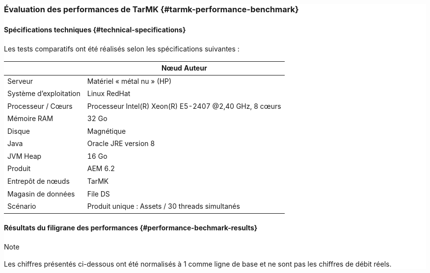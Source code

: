 </table>

### Évaluation des performances de TarMK {#tarmk-performance-benchmark}

#### Spécifications techniques {#technical-specifications}

Les tests comparatifs ont été réalisés selon les spécifications suivantes :

|  | **Nœud Auteur** |
|---|---|
| Serveur | Matériel « métal nu » (HP) |
| Système d’exploitation | Linux RedHat |
| Processeur / Cœurs | Processeur Intel(R) Xeon(R) E5-2407 @2,40 GHz, 8 cœurs |
| Mémoire RAM | 32 Go |
| Disque | Magnétique |
| Java | Oracle JRE version 8 |
| JVM Heap | 16 Go |
| Produit | AEM 6.2 |
| Entrepôt de nœuds | TarMK |
| Magasin de données | File DS |
| Scénario | Produit unique : Assets / 30 threads simultanés |

#### Résultats du filigrane des performances {#performance-bechmark-results}

>[!NOTE]
>
>Les chiffres présentés ci-dessous ont été normalisés à 1 comme ligne de base et ne sont pas les chiffres de débit réels.
